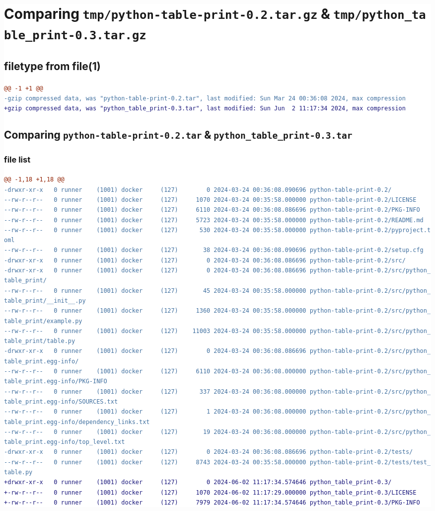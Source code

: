 # Comparing `tmp/python-table-print-0.2.tar.gz` & `tmp/python_table_print-0.3.tar.gz`

## filetype from file(1)

```diff
@@ -1 +1 @@
-gzip compressed data, was "python-table-print-0.2.tar", last modified: Sun Mar 24 00:36:08 2024, max compression
+gzip compressed data, was "python_table_print-0.3.tar", last modified: Sun Jun  2 11:17:34 2024, max compression
```

## Comparing `python-table-print-0.2.tar` & `python_table_print-0.3.tar`

### file list

```diff
@@ -1,18 +1,18 @@
-drwxr-xr-x   0 runner    (1001) docker     (127)        0 2024-03-24 00:36:08.090696 python-table-print-0.2/
--rw-r--r--   0 runner    (1001) docker     (127)     1070 2024-03-24 00:35:58.000000 python-table-print-0.2/LICENSE
--rw-r--r--   0 runner    (1001) docker     (127)     6110 2024-03-24 00:36:08.086696 python-table-print-0.2/PKG-INFO
--rw-r--r--   0 runner    (1001) docker     (127)     5723 2024-03-24 00:35:58.000000 python-table-print-0.2/README.md
--rw-r--r--   0 runner    (1001) docker     (127)      530 2024-03-24 00:35:58.000000 python-table-print-0.2/pyproject.toml
--rw-r--r--   0 runner    (1001) docker     (127)       38 2024-03-24 00:36:08.090696 python-table-print-0.2/setup.cfg
-drwxr-xr-x   0 runner    (1001) docker     (127)        0 2024-03-24 00:36:08.086696 python-table-print-0.2/src/
-drwxr-xr-x   0 runner    (1001) docker     (127)        0 2024-03-24 00:36:08.086696 python-table-print-0.2/src/python_table_print/
--rw-r--r--   0 runner    (1001) docker     (127)       45 2024-03-24 00:35:58.000000 python-table-print-0.2/src/python_table_print/__init__.py
--rw-r--r--   0 runner    (1001) docker     (127)     1360 2024-03-24 00:35:58.000000 python-table-print-0.2/src/python_table_print/example.py
--rw-r--r--   0 runner    (1001) docker     (127)    11003 2024-03-24 00:35:58.000000 python-table-print-0.2/src/python_table_print/table.py
-drwxr-xr-x   0 runner    (1001) docker     (127)        0 2024-03-24 00:36:08.086696 python-table-print-0.2/src/python_table_print.egg-info/
--rw-r--r--   0 runner    (1001) docker     (127)     6110 2024-03-24 00:36:08.000000 python-table-print-0.2/src/python_table_print.egg-info/PKG-INFO
--rw-r--r--   0 runner    (1001) docker     (127)      337 2024-03-24 00:36:08.000000 python-table-print-0.2/src/python_table_print.egg-info/SOURCES.txt
--rw-r--r--   0 runner    (1001) docker     (127)        1 2024-03-24 00:36:08.000000 python-table-print-0.2/src/python_table_print.egg-info/dependency_links.txt
--rw-r--r--   0 runner    (1001) docker     (127)       19 2024-03-24 00:36:08.000000 python-table-print-0.2/src/python_table_print.egg-info/top_level.txt
-drwxr-xr-x   0 runner    (1001) docker     (127)        0 2024-03-24 00:36:08.086696 python-table-print-0.2/tests/
--rw-r--r--   0 runner    (1001) docker     (127)     8743 2024-03-24 00:35:58.000000 python-table-print-0.2/tests/test_table.py
+drwxr-xr-x   0 runner    (1001) docker     (127)        0 2024-06-02 11:17:34.574646 python_table_print-0.3/
+-rw-r--r--   0 runner    (1001) docker     (127)     1070 2024-06-02 11:17:29.000000 python_table_print-0.3/LICENSE
+-rw-r--r--   0 runner    (1001) docker     (127)     7979 2024-06-02 11:17:34.574646 python_table_print-0.3/PKG-INFO
```